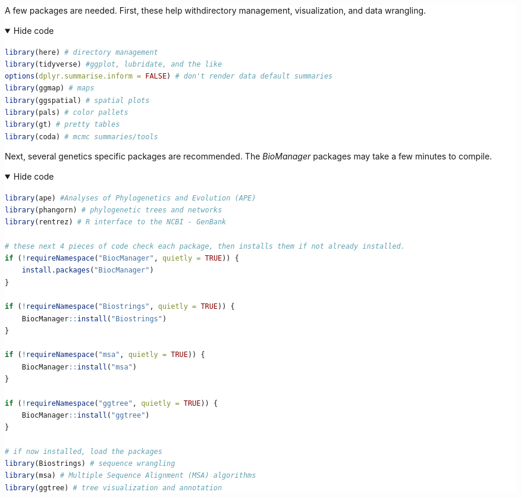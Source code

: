 A few packages are needed. First, these help withdirectory management,
visualization, and data wrangling.

<details open>
<summary>Hide code</summary>

``` r
library(here) # directory management
library(tidyverse) #ggplot, lubridate, and the like 
options(dplyr.summarise.inform = FALSE) # don't render data default summaries  
library(ggmap) # maps
library(ggspatial) # spatial plots
library(pals) # color pallets
library(gt) # pretty tables
library(coda) # mcmc summaries/tools
```

</details>

Next, several genetics specific packages are recommended. The
*BioManager* packages may take a few minutes to compile.

<details open>
<summary>Hide code</summary>

``` r
library(ape) #Analyses of Phylogenetics and Evolution (APE)
library(phangorn) # phylogenetic trees and networks
library(rentrez) # R interface to the NCBI - GenBank

# these next 4 pieces of code check each package, then installs them if not already installed. 
if (!requireNamespace("BiocManager", quietly = TRUE)) {
    install.packages("BiocManager")
}

if (!requireNamespace("Biostrings", quietly = TRUE)) {
    BiocManager::install("Biostrings")
}

if (!requireNamespace("msa", quietly = TRUE)) {
    BiocManager::install("msa")
}

if (!requireNamespace("ggtree", quietly = TRUE)) {
    BiocManager::install("ggtree")
}

# if now installed, load the packages  
library(Biostrings) # sequence wrangling
library(msa) # Multiple Sequence Alignment (MSA) algorithms  
library(ggtree) # tree visualization and annotation
```

</details>
